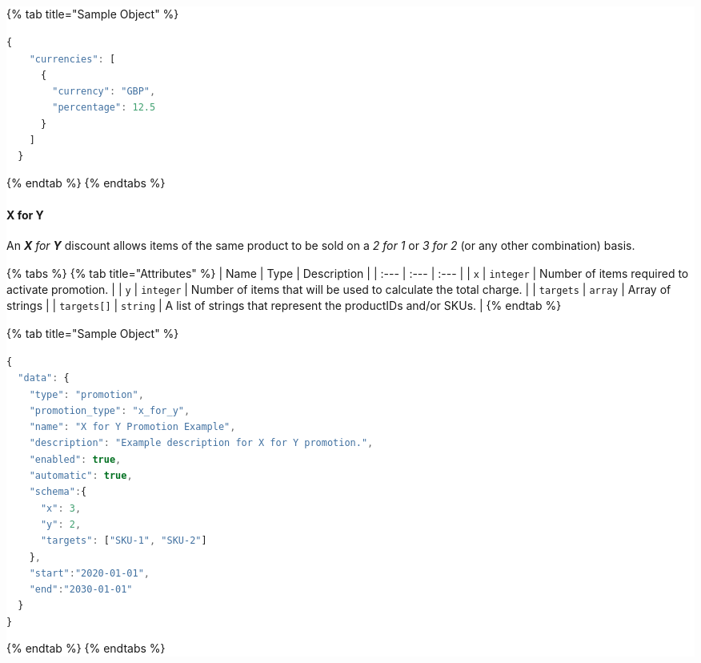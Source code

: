 {% tab title="Sample Object" %}
```javascript
{
    "currencies": [
      {
        "currency": "GBP",
        "percentage": 12.5
      }
    ]
  }
```
{% endtab %}
{% endtabs %}

#### X for Y

An _**X** for **Y**_ discount allows items of the same product to be sold on a _2 for 1_ or _3 for 2_ \(or any other combination\) basis. 

{% tabs %}
{% tab title="Attributes" %}
| Name | Type | Description |
| :--- | :--- | :--- |
| `x` | `integer` | Number of items required to activate promotion. |
| `y` | `integer` | Number of items that will be used to calculate the total charge. |
| `targets` | `array` | Array of strings |
| `targets[]` | `string` | A list of strings that represent the productIDs and/or SKUs. |
{% endtab %}

{% tab title="Sample Object" %}
```javascript
{
  "data": {
    "type": "promotion",
    "promotion_type": "x_for_y",
    "name": "X for Y Promotion Example",
    "description": "Example description for X for Y promotion.",
    "enabled": true,
    "automatic": true,
    "schema":{
      "x": 3,
      "y": 2,
      "targets": ["SKU-1", "SKU-2"]
    },
    "start":"2020-01-01",
    "end":"2030-01-01"
  }
}
```
{% endtab %}
{% endtabs %}
